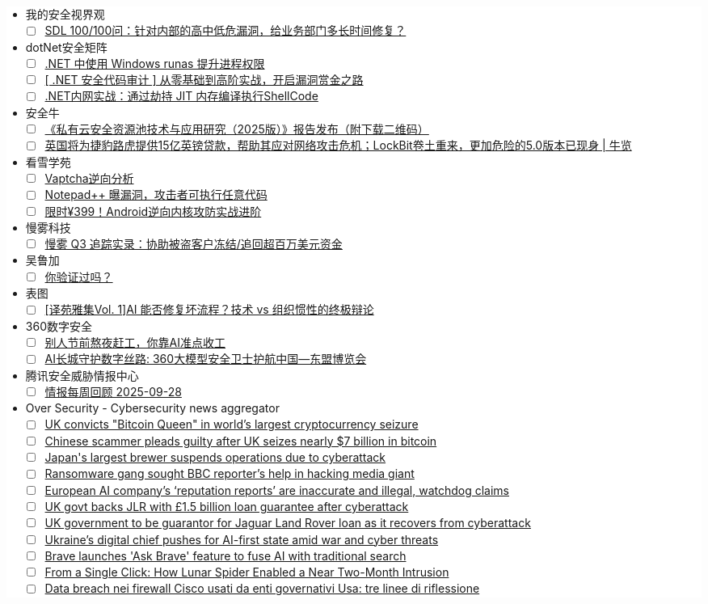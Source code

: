 - 我的安全视界观
  - [ ] [SDL 100/100问：针对内部的高中低危漏洞，给业务部门多长时间修复？](https://mp.weixin.qq.com/s?__biz=MzI3Njk2OTIzOQ==&mid=2247487368&idx=1&sn=b9c93c7e24a7dcc6c98eee6c544b43b4)
- dotNet安全矩阵
  - [ ] [.NET 中使用 Windows runas 提升进程权限](https://mp.weixin.qq.com/s?__biz=MzUyOTc3NTQ5MA==&mid=2247500709&idx=1&sn=58caf24a5a1cd91d4ec115f0bd568b87)
  - [ ] [[ .NET 安全代码审计 ] 从零基础到高阶实战，开启漏洞赏金之路](https://mp.weixin.qq.com/s?__biz=MzUyOTc3NTQ5MA==&mid=2247500709&idx=2&sn=fae6171fcbb43d871c1d9e536325191e)
  - [ ] [.NET内网实战：通过劫持 JIT 内存编译执行ShellCode](https://mp.weixin.qq.com/s?__biz=MzUyOTc3NTQ5MA==&mid=2247500709&idx=3&sn=f50e8d88f0ed2bc0847b467edfe6977c)
- 安全牛
  - [ ] [《私有云安全资源池技术与应用研究（2025版）》报告发布（附下载二维码）](https://mp.weixin.qq.com/s?__biz=MjM5Njc3NjM4MA==&mid=2651138883&idx=1&sn=115b9839e268ea854363d646a7b0bcca)
  - [ ] [英国将为捷豹路虎提供15亿英镑贷款，帮助其应对网络攻击危机；LockBit卷土重来，更加危险的5.0版本已现身 | 牛览](https://mp.weixin.qq.com/s?__biz=MjM5Njc3NjM4MA==&mid=2651138883&idx=2&sn=aedf37d4df04320df13a2cda16667ec6)
- 看雪学苑
  - [ ] [Vaptcha逆向分析](https://mp.weixin.qq.com/s?__biz=MjM5NTc2MDYxMw==&mid=2458601462&idx=1&sn=1ee2829059d9a82fc6852b4f7bfcaf71)
  - [ ] [Notepad++ 曝漏洞，攻击者可执行任意代码](https://mp.weixin.qq.com/s?__biz=MjM5NTc2MDYxMw==&mid=2458601462&idx=2&sn=807a0f406b4a8af86a726759e5838d0a)
  - [ ] [限时¥399！Android逆向内核攻防实战进阶](https://mp.weixin.qq.com/s?__biz=MjM5NTc2MDYxMw==&mid=2458601462&idx=3&sn=920423ed3cde7a996e748020458d2f01)
- 慢雾科技
  - [ ] [慢雾 Q3 追踪实录：协助被盗客户冻结/追回超百万美元资金](https://mp.weixin.qq.com/s?__biz=MzU4ODQ3NTM2OA==&mid=2247503424&idx=1&sn=503fad659926361eeb2520f296c2c83a)
- 吴鲁加
  - [ ] [你验证过吗？](https://mp.weixin.qq.com/s?__biz=Mzg5NDY4ODM1MA==&mid=2247485749&idx=1&sn=5c29162ef74e0f3bdd349b69845e537a)
- 表图
  - [ ] [[译苑雅集Vol. 1]AI 能否修复坏流程？技术 vs 组织惯性的终极辩论](https://mp.weixin.qq.com/s?__biz=MzUzOTI4NDQ3NA==&mid=2247484846&idx=1&sn=0600b4660839f12975e4418580e089b8)
- 360数字安全
  - [ ] [别人节前熬夜赶工，你靠AI准点收工](https://mp.weixin.qq.com/s?__biz=MzA4MTg0MDQ4Nw==&mid=2247582313&idx=1&sn=88b2b813df83e313305a51a6e66b1f7e)
  - [ ] [AI长城守护数字丝路: 360大模型安全卫士护航中国—东盟博览会](https://mp.weixin.qq.com/s?__biz=MzA4MTg0MDQ4Nw==&mid=2247582313&idx=2&sn=0a6795f6436a848bced755f413db7b36)
- 腾讯安全威胁情报中心
  - [ ] [情报每周回顾 2025-09-28](https://mp.weixin.qq.com/s?__biz=MzI5ODk3OTM1Ng==&mid=2247510908&idx=1&sn=45c20b6e7ef405f3bfff16544bc86ede)
- Over Security - Cybersecurity news aggregator
  - [ ] [UK convicts "Bitcoin Queen" in world’s largest cryptocurrency seizure](https://www.bleepingcomputer.com/news/security/uk-convicts-bitcoin-queen-in-worlds-largest-cryptocurrency-seizure/)
  - [ ] [Chinese scammer pleads guilty after UK seizes nearly $7 billion in bitcoin](https://therecord.media/chinese-scammer-guilty-seizure-uk)
  - [ ] [Japan's largest brewer suspends operations due to cyberattack](https://www.bleepingcomputer.com/news/security/japans-largest-brewer-suspends-operations-due-to-cyberattack/)
  - [ ] [Ransomware gang sought BBC reporter’s help in hacking media giant](https://www.bleepingcomputer.com/news/security/ransomware-gang-sought-bbc-reporters-help-in-hacking-media-giant/)
  - [ ] [European AI company’s ‘reputation reports’ are inaccurate and illegal, watchdog claims](https://therecord.media/reputation-reports-data-broker-noyb-complaint-lithuania)
  - [ ] [UK govt backs JLR with £1.5 billion loan guarantee after cyberattack](https://www.bleepingcomputer.com/news/security/uk-govt-backs-jlr-with-15-billion-loan-guarantee-after-cyberattack/)
  - [ ] [UK government to be guarantor for Jaguar Land Rover loan as it recovers from cyberattack](https://therecord.media/jaguar-land-rover-loan-guarantor-cyberattack)
  - [ ] [Ukraine’s digital chief pushes for AI-first state amid war and cyber threats](https://therecord.media/ukraine-ai-state-digital)
  - [ ] [Brave launches 'Ask Brave' feature to fuse AI with traditional search](https://www.bleepingcomputer.com/news/artificial-intelligence/brave-launches-ask-brave-feature-to-fuse-ai-with-traditional-search/)
  - [ ] [From a Single Click: How Lunar Spider Enabled a Near Two-Month Intrusion](https://thedfirreport.com/2025/09/29/from-a-single-click-how-lunar-spider-enabled-a-near-two-month-intrusion/)
  - [ ] [Data breach nei firewall Cisco usati da enti governativi Usa: tre linee di riflessione](https://www.cybersecurity360.it/nuove-minacce/data-breach-nei-firewall-cisco-usati-da-enti-governativi-usa-tre-linee-di-riflessione/)